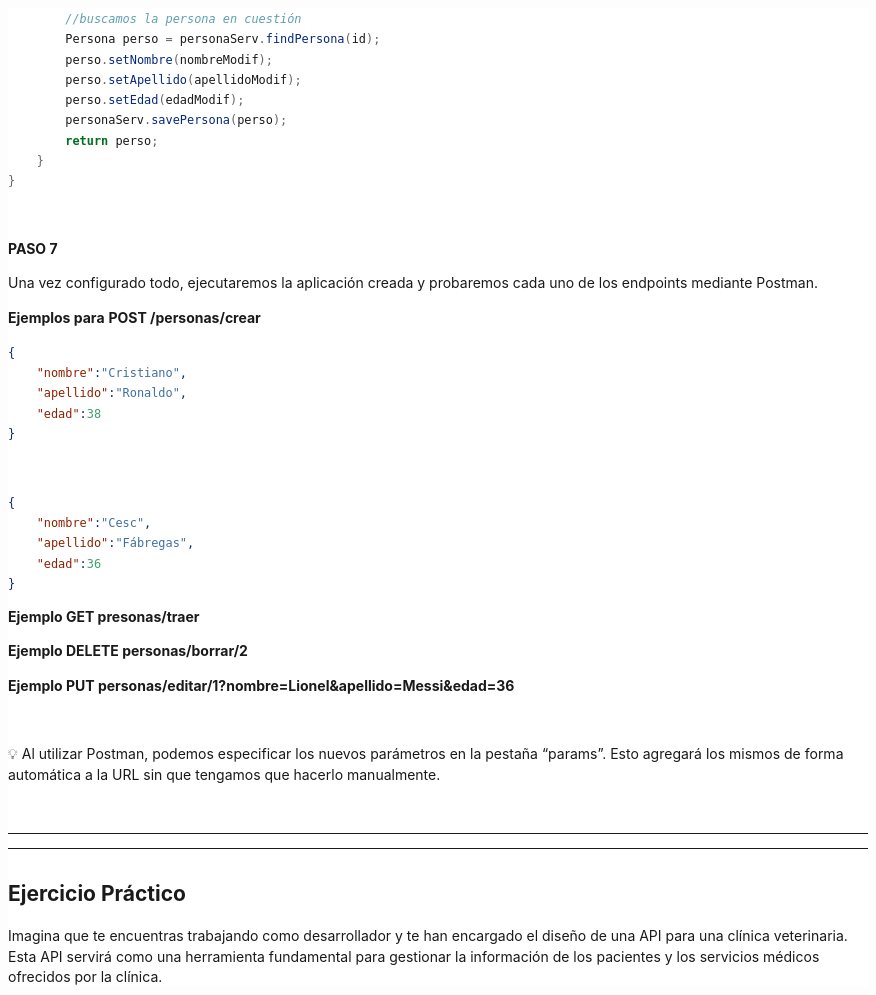 ```java
		//buscamos la persona en cuestión
		Persona perso = personaServ.findPersona(id);
		perso.setNombre(nombreModif);
		perso.setApellido(apellidoModif);
		perso.setEdad(edadModif);
		personaServ.savePersona(perso);
		return perso;
	}
}
```

<br>

**PASO 7**

Una vez configurado todo, ejecutaremos la aplicación creada y probaremos cada uno de los endpoints mediante Postman.

**Ejemplos para** **POST /personas/crear**

```json
{
	"nombre":"Cristiano",
	"apellido":"Ronaldo",
	"edad":38
}
```

<br>

```json
{
	"nombre":"Cesc",
	"apellido":"Fábregas",
	"edad":36
}
```

**Ejemplo GET presonas/traer**

**Ejemplo DELETE personas/borrar/2**

**Ejemplo PUT personas/editar/1?nombre=Lionel&apellido=Messi&edad=36**

<br>

💡 Al utilizar Postman, podemos especificar los nuevos parámetros en la pestaña “params”. Esto agregará los mismos de forma automática a la URL sin que tengamos que hacerlo manualmente.

<br>

---
---
## Ejercicio Práctico

Imagina que te encuentras trabajando como desarrollador y te han encargado el diseño de una API para una clínica veterinaria. Esta API servirá como una herramienta fundamental para gestionar la información de los pacientes y los servicios médicos ofrecidos por la clínica.
